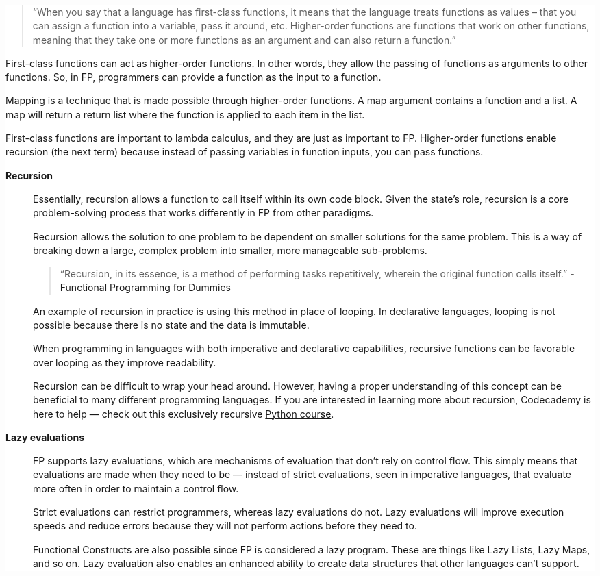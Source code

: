 >“When you say that a language has first-class functions, it means that the language treats functions as values – that you can assign a function into a variable, pass it around, etc. Higher-order functions are functions that work on other functions, meaning that they take one or more functions as an argument and can also return a function.” 

First-class functions can act as higher-order functions. In other words, they allow the passing of functions as arguments to other functions. So, in FP, programmers can provide a function as the input to a function. 

Mapping is a technique that is made possible through higher-order functions. A map argument contains a function and a list. A map will return a return list where the function is applied to each item in the list. 

First-class functions are important to lambda calculus, and they are just as important to FP. Higher-order functions enable recursion (the next term) because instead of passing variables in function inputs, you can pass functions. 
</dd>

<dt><strong>Recursion</strong></dt>
<dd>
<p>Essentially, recursion allows a function to call itself within its own code block. Given the state’s role, recursion is a core problem-solving process that works differently in FP from other paradigms.</p>

Recursion allows the solution to one problem to be dependent on smaller solutions for the same problem. This is a way of breaking down a large, complex problem into smaller, more manageable sub-problems. 

>“Recursion, in its essence, is a method of performing tasks repetitively, wherein
the original function calls itself.” - [Functional Programming for Dummies](https://www.amazon.com/gp/product/1119527503/ref=as_li_tl?ie=UTF8&tag=wiley01-20)

An example of recursion in practice is using this method in place of looping. In declarative languages, looping is not possible because there is no state and the data is immutable. 

When programming in languages with both imperative and declarative capabilities, recursive functions can be favorable over looping as they improve readability.

Recursion can be difficult to wrap your head around. However, having a proper understanding of this concept can be beneficial to many different programming languages. If you are interested in learning more about recursion, Codecademy is here to help — check out this exclusively recursive [Python course](https://www.codecademy.com/learn/learn-recursion-python). 
</dd>

<dt><strong>Lazy evaluations</strong></dt>
<dd>
<p>FP supports lazy evaluations, which are mechanisms of evaluation that don’t rely on control flow. This simply means that evaluations are made when they need to be  — instead of strict evaluations, seen in imperative languages, that evaluate more often in order to maintain a control flow.</p>

Strict evaluations can restrict programmers, whereas lazy evaluations do not. Lazy evaluations will improve execution speeds and reduce errors because they will not perform actions before they need to. 

Functional Constructs are also possible since FP is considered a lazy program. These are things like Lazy Lists, Lazy Maps, and so on. Lazy evaluation also enables an enhanced ability to create data structures that other languages can’t support.
